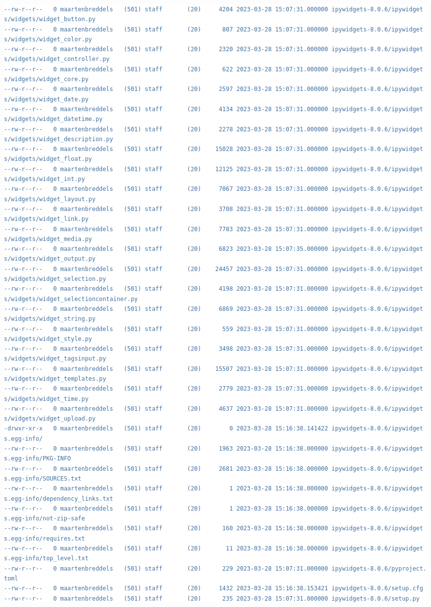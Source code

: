 ```diff
--rw-r--r--   0 maartenbreddels   (501) staff       (20)     4204 2023-03-28 15:07:31.000000 ipywidgets-8.0.6/ipywidgets/widgets/widget_button.py
--rw-r--r--   0 maartenbreddels   (501) staff       (20)      807 2023-03-28 15:07:31.000000 ipywidgets-8.0.6/ipywidgets/widgets/widget_color.py
--rw-r--r--   0 maartenbreddels   (501) staff       (20)     2320 2023-03-28 15:07:31.000000 ipywidgets-8.0.6/ipywidgets/widgets/widget_controller.py
--rw-r--r--   0 maartenbreddels   (501) staff       (20)      622 2023-03-28 15:07:31.000000 ipywidgets-8.0.6/ipywidgets/widgets/widget_core.py
--rw-r--r--   0 maartenbreddels   (501) staff       (20)     2597 2023-03-28 15:07:31.000000 ipywidgets-8.0.6/ipywidgets/widgets/widget_date.py
--rw-r--r--   0 maartenbreddels   (501) staff       (20)     4134 2023-03-28 15:07:31.000000 ipywidgets-8.0.6/ipywidgets/widgets/widget_datetime.py
--rw-r--r--   0 maartenbreddels   (501) staff       (20)     2278 2023-03-28 15:07:31.000000 ipywidgets-8.0.6/ipywidgets/widgets/widget_description.py
--rw-r--r--   0 maartenbreddels   (501) staff       (20)    15028 2023-03-28 15:07:31.000000 ipywidgets-8.0.6/ipywidgets/widgets/widget_float.py
--rw-r--r--   0 maartenbreddels   (501) staff       (20)    12125 2023-03-28 15:07:31.000000 ipywidgets-8.0.6/ipywidgets/widgets/widget_int.py
--rw-r--r--   0 maartenbreddels   (501) staff       (20)     7067 2023-03-28 15:07:31.000000 ipywidgets-8.0.6/ipywidgets/widgets/widget_layout.py
--rw-r--r--   0 maartenbreddels   (501) staff       (20)     3708 2023-03-28 15:07:31.000000 ipywidgets-8.0.6/ipywidgets/widgets/widget_link.py
--rw-r--r--   0 maartenbreddels   (501) staff       (20)     7783 2023-03-28 15:07:31.000000 ipywidgets-8.0.6/ipywidgets/widgets/widget_media.py
--rw-r--r--   0 maartenbreddels   (501) staff       (20)     6823 2023-03-28 15:07:35.000000 ipywidgets-8.0.6/ipywidgets/widgets/widget_output.py
--rw-r--r--   0 maartenbreddels   (501) staff       (20)    24457 2023-03-28 15:07:31.000000 ipywidgets-8.0.6/ipywidgets/widgets/widget_selection.py
--rw-r--r--   0 maartenbreddels   (501) staff       (20)     4198 2023-03-28 15:07:31.000000 ipywidgets-8.0.6/ipywidgets/widgets/widget_selectioncontainer.py
--rw-r--r--   0 maartenbreddels   (501) staff       (20)     6869 2023-03-28 15:07:31.000000 ipywidgets-8.0.6/ipywidgets/widgets/widget_string.py
--rw-r--r--   0 maartenbreddels   (501) staff       (20)      559 2023-03-28 15:07:31.000000 ipywidgets-8.0.6/ipywidgets/widgets/widget_style.py
--rw-r--r--   0 maartenbreddels   (501) staff       (20)     3498 2023-03-28 15:07:31.000000 ipywidgets-8.0.6/ipywidgets/widgets/widget_tagsinput.py
--rw-r--r--   0 maartenbreddels   (501) staff       (20)    15507 2023-03-28 15:07:31.000000 ipywidgets-8.0.6/ipywidgets/widgets/widget_templates.py
--rw-r--r--   0 maartenbreddels   (501) staff       (20)     2779 2023-03-28 15:07:31.000000 ipywidgets-8.0.6/ipywidgets/widgets/widget_time.py
--rw-r--r--   0 maartenbreddels   (501) staff       (20)     4637 2023-03-28 15:07:31.000000 ipywidgets-8.0.6/ipywidgets/widgets/widget_upload.py
-drwxr-xr-x   0 maartenbreddels   (501) staff       (20)        0 2023-03-28 15:16:38.141422 ipywidgets-8.0.6/ipywidgets.egg-info/
--rw-r--r--   0 maartenbreddels   (501) staff       (20)     1963 2023-03-28 15:16:38.000000 ipywidgets-8.0.6/ipywidgets.egg-info/PKG-INFO
--rw-r--r--   0 maartenbreddels   (501) staff       (20)     2681 2023-03-28 15:16:38.000000 ipywidgets-8.0.6/ipywidgets.egg-info/SOURCES.txt
--rw-r--r--   0 maartenbreddels   (501) staff       (20)        1 2023-03-28 15:16:38.000000 ipywidgets-8.0.6/ipywidgets.egg-info/dependency_links.txt
--rw-r--r--   0 maartenbreddels   (501) staff       (20)        1 2023-03-28 15:16:38.000000 ipywidgets-8.0.6/ipywidgets.egg-info/not-zip-safe
--rw-r--r--   0 maartenbreddels   (501) staff       (20)      160 2023-03-28 15:16:38.000000 ipywidgets-8.0.6/ipywidgets.egg-info/requires.txt
--rw-r--r--   0 maartenbreddels   (501) staff       (20)       11 2023-03-28 15:16:38.000000 ipywidgets-8.0.6/ipywidgets.egg-info/top_level.txt
--rw-r--r--   0 maartenbreddels   (501) staff       (20)      229 2023-03-28 15:07:31.000000 ipywidgets-8.0.6/pyproject.toml
--rw-r--r--   0 maartenbreddels   (501) staff       (20)     1432 2023-03-28 15:16:38.153421 ipywidgets-8.0.6/setup.cfg
--rw-r--r--   0 maartenbreddels   (501) staff       (20)      235 2023-03-28 15:07:31.000000 ipywidgets-8.0.6/setup.py
```